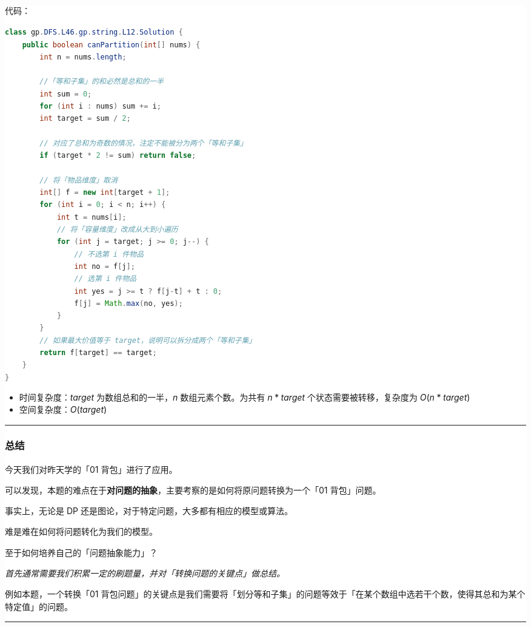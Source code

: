 代码：

```java
class gp.DFS.L46.gp.string.L12.Solution {
    public boolean canPartition(int[] nums) {
        int n = nums.length;

        //「等和子集」的和必然是总和的一半
        int sum = 0;
        for (int i : nums) sum += i;
        int target = sum / 2;

        // 对应了总和为奇数的情况，注定不能被分为两个「等和子集」
        if (target * 2 != sum) return false;

        // 将「物品维度」取消
        int[] f = new int[target + 1];
        for (int i = 0; i < n; i++) {
            int t = nums[i];
            // 将「容量维度」改成从大到小遍历
            for (int j = target; j >= 0; j--) {
                // 不选第 i 件物品
                int no = f[j];
                // 选第 i 件物品
                int yes = j >= t ? f[j-t] + t : 0;
                f[j] = Math.max(no, yes);
            }
        }
        // 如果最大价值等于 target，说明可以拆分成两个「等和子集」
        return f[target] == target;
    }
}
```
* 时间复杂度：$target$ 为数组总和的一半，$n$ 数组元素个数。为共有 $n * target$ 个状态需要被转移，复杂度为 $O(n * target)$
* 空间复杂度：$O(target)$

***

### 总结

今天我们对昨天学的「01 背包」进行了应用。

可以发现，本题的难点在于**对问题的抽象**，主要考察的是如何将原问题转换为一个「01 背包」问题。

事实上，无论是 DP 还是图论，对于特定问题，大多都有相应的模型或算法。

难是难在如何将问题转化为我们的模型。

至于如何培养自己的「问题抽象能力」？

*首先通常需要我们积累一定的刷题量，并对「转换问题的关键点」做总结。*

例如本题，一个转换「01 背包问题」的关键点是我们需要将「划分等和子集」的问题等效于「在某个数组中选若干个数，使得其总和为某个特定值」的问题。

***
